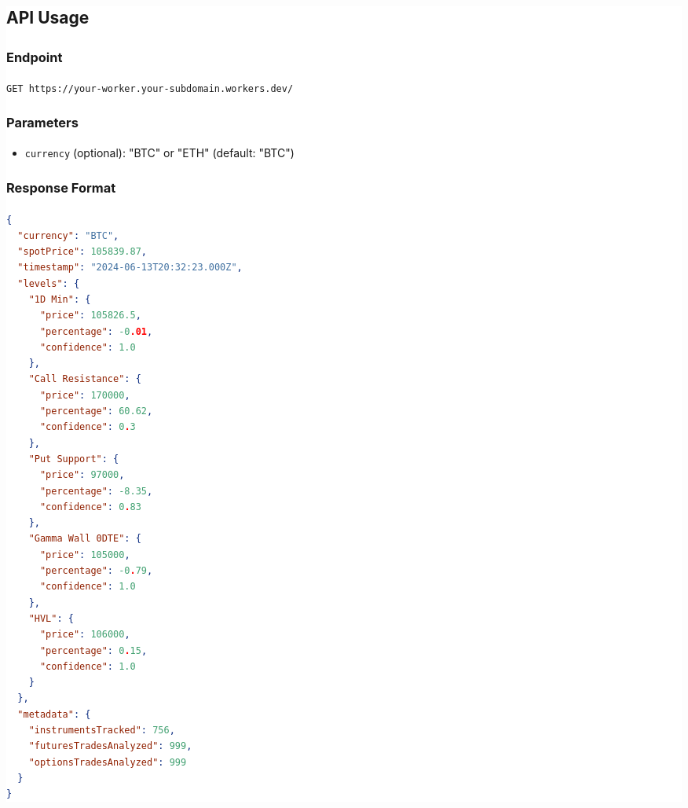 ## API Usage

### Endpoint
```
GET https://your-worker.your-subdomain.workers.dev/
```

### Parameters
- `currency` (optional): "BTC" or "ETH" (default: "BTC")

### Response Format
```json
{
  "currency": "BTC",
  "spotPrice": 105839.87,
  "timestamp": "2024-06-13T20:32:23.000Z",
  "levels": {
    "1D Min": {
      "price": 105826.5,
      "percentage": -0.01,
      "confidence": 1.0
    },
    "Call Resistance": {
      "price": 170000,
      "percentage": 60.62,
      "confidence": 0.3
    },
    "Put Support": {
      "price": 97000,
      "percentage": -8.35,
      "confidence": 0.83
    },
    "Gamma Wall 0DTE": {
      "price": 105000,
      "percentage": -0.79,
      "confidence": 1.0
    },
    "HVL": {
      "price": 106000,
      "percentage": 0.15,
      "confidence": 1.0
    }
  },
  "metadata": {
    "instrumentsTracked": 756,
    "futuresTradesAnalyzed": 999,
    "optionsTradesAnalyzed": 999
  }
}
```
